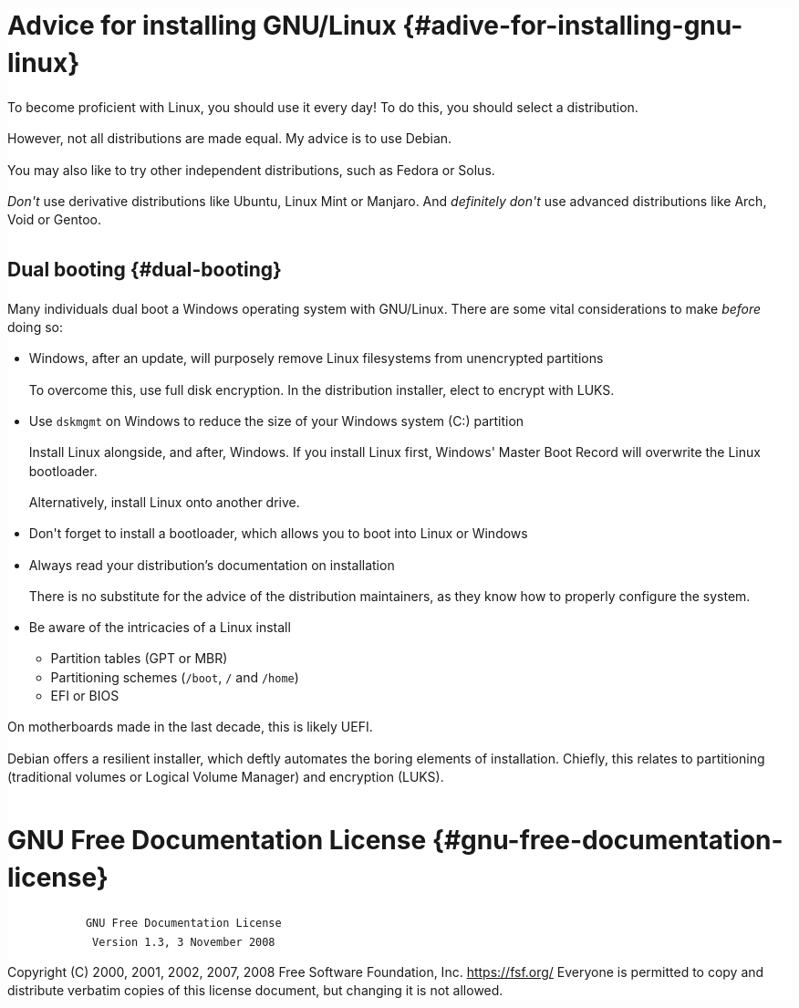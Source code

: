 # Advice for installing GNU/Linux {#adive-for-installing-gnu-linux}

To become proficient with Linux, you should use it every day! To do this, you should select a distribution.

However, not all distributions are made equal. My advice is to use Debian.

You may also like to try other independent distributions, such as Fedora or Solus.

_Don't_ use derivative distributions like Ubuntu, Linux Mint or Manjaro. And _definitely don't_ use advanced distributions like Arch, Void or Gentoo.

## Dual booting {#dual-booting}

Many individuals dual boot a Windows operating system with GNU/Linux. There are some vital considerations to make _before_ doing so:

* Windows, after an update, will purposely remove Linux filesystems from unencrypted partitions

	To overcome this, use full disk encryption. In the distribution installer, elect to encrypt with LUKS.

* Use `dskmgmt` on Windows to reduce the size of your Windows system (C:\) partition

	Install Linux alongside, and after, Windows. If you install Linux first, Windows' Master Boot Record will overwrite the Linux bootloader.

	Alternatively, install Linux onto another drive.

* Don't forget to install a bootloader, which allows you to boot into Linux or Windows

* Always read your distribution’s documentation on installation

	There is no substitute for the advice of the distribution maintainers, as they know how to properly configure the system.

* Be aware of the intricacies of a Linux install
	* Partition tables (GPT or MBR)
	* Partitioning schemes (`/boot`, `/` and `/home`)
	* EFI or BIOS 

On motherboards made in the last decade, this is likely UEFI.

Debian offers a resilient installer, which deftly automates the boring elements of installation. Chiefly, this relates to partitioning (traditional volumes or Logical Volume Manager) and encryption (LUKS).

# GNU Free Documentation License {#gnu-free-documentation-license}


                GNU Free Documentation License
                 Version 1.3, 3 November 2008


 Copyright (C) 2000, 2001, 2002, 2007, 2008 Free Software Foundation, Inc.
     <https://fsf.org/>
 Everyone is permitted to copy and distribute verbatim copies
 of this license document, but changing it is not allowed.
